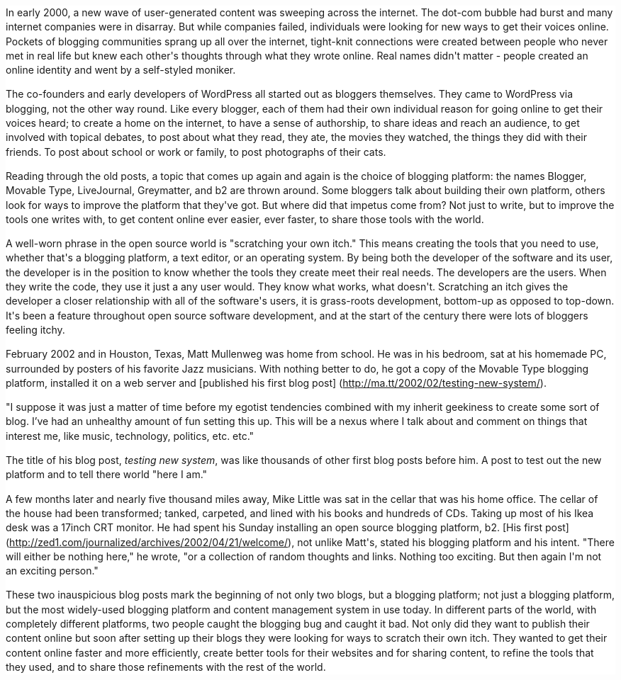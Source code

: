 In early 2000, a new wave of user-generated content was sweeping across the internet. The dot-com bubble had burst and many internet companies were in disarray. But while companies failed, individuals were looking for new ways to get their voices online. Pockets of blogging communities sprang up all over the internet, tight-knit connections were created between people who never met in real life but knew each other's thoughts through what they wrote online. Real names didn't matter - people created an online identity and went by a self-styled moniker.

The co-founders and early developers of WordPress all started out as bloggers themselves. They came to WordPress via blogging, not the other way round. Like every blogger, each of them had their own individual reason for going online to get their voices heard; to create a home on the internet, to have a sense of authorship, to share ideas and reach an audience, to get involved with topical debates, to post about what they read, they ate, the movies they watched, the things they did with their friends. To post about school or work or family, to post photographs of their cats.

Reading through the old posts, a topic that comes up again and again is the choice of blogging platform: the names Blogger, Movable Type, LiveJournal, Greymatter, and b2 are thrown around. Some bloggers talk about building their own platform, others look for ways to improve the platform that they've got. But where did that impetus come from? Not just to write, but to improve the tools one writes with, to get content online ever easier, ever faster, to share those tools with the world. 

A well-worn phrase in the open source world is "scratching your own itch." This means creating the tools that you need to use, whether that's a blogging platform, a text editor, or an operating system. By being both the developer of the software and its user, the developer is in the position to know whether the tools they create meet their real needs. The developers are the users. When they write the code, they use it just a any user would. They know what works, what doesn't. Scratching an itch gives the developer a closer relationship with all of the software's users, it is grass-roots development, bottom-up as opposed to top-down. It's been a feature throughout open source software development, and at the start of the century there were lots of bloggers feeling itchy. 

February 2002 and in Houston, Texas, Matt Mullenweg was home from school. He was in his bedroom, sat at his homemade PC, surrounded by posters of his favorite Jazz musicians. With nothing better to do, he got a copy of the Movable Type blogging platform, installed it on a web server and [published his first blog post] (http://ma.tt/2002/02/testing-new-system/). 

"I suppose it was just a matter of time before my egotist tendencies combined with my inherit geekiness to create some sort of blog. I’ve had an unhealthy amount of fun setting this up. This will be a nexus where I talk about and comment on things that interest me, like music, technology, politics, etc. etc."

The title of his blog post, _testing new system_, was like thousands of other first blog posts before him. A post to test out the new platform and to tell there world "here I am."

A few months later and nearly five thousand miles away, Mike Little was sat in the cellar that was his home office. The cellar of the house had been transformed; tanked, carpeted, and lined with his books and hundreds of CDs. Taking up most of his Ikea desk was a 17inch CRT monitor. He had spent his Sunday installing an open source blogging platform, b2. [His first post] (http://zed1.com/journalized/archives/2002/04/21/welcome/), not unlike Matt's, stated his blogging platform and his intent. "There will either be nothing here," he wrote, "or a collection of random thoughts and links. Nothing too exciting. But then again I'm not an exciting person."

These two inauspicious blog posts mark the beginning of not only two blogs, but a blogging platform; not just a blogging platform, but the most widely-used blogging platform and content management system in use today. In different parts of the world, with completely different platforms, two people caught the blogging bug and caught it bad. Not only did they want to publish their content online but soon after setting up their blogs they were looking for ways to scratch their own itch. They wanted to get their content online faster and more efficiently, create better tools for their websites and for sharing content, to refine the tools that they used, and to share those refinements with the rest of the world. 
